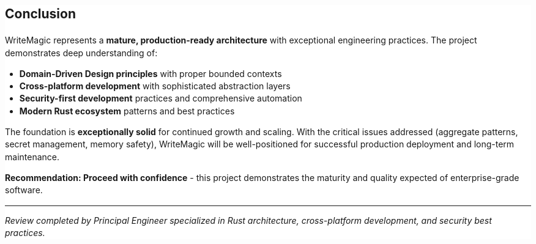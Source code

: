 ## Conclusion

WriteMagic represents a **mature, production-ready architecture** with exceptional engineering practices. The project demonstrates deep understanding of:

- **Domain-Driven Design principles** with proper bounded contexts
- **Cross-platform development** with sophisticated abstraction layers  
- **Security-first development** practices and comprehensive automation
- **Modern Rust ecosystem** patterns and best practices

The foundation is **exceptionally solid** for continued growth and scaling. With the critical issues addressed (aggregate patterns, secret management, memory safety), WriteMagic will be well-positioned for successful production deployment and long-term maintenance.

**Recommendation: Proceed with confidence** - this project demonstrates the maturity and quality expected of enterprise-grade software.

---

*Review completed by Principal Engineer specialized in Rust architecture, cross-platform development, and security best practices.*